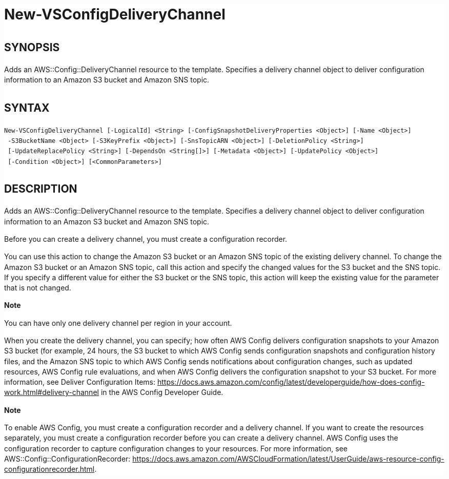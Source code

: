 # New-VSConfigDeliveryChannel

## SYNOPSIS
Adds an AWS::Config::DeliveryChannel resource to the template.
Specifies a delivery channel object to deliver configuration information to an Amazon S3 bucket and Amazon SNS topic.

## SYNTAX

```
New-VSConfigDeliveryChannel [-LogicalId] <String> [-ConfigSnapshotDeliveryProperties <Object>] [-Name <Object>]
 -S3BucketName <Object> [-S3KeyPrefix <Object>] [-SnsTopicARN <Object>] [-DeletionPolicy <String>]
 [-UpdateReplacePolicy <String>] [-DependsOn <String[]>] [-Metadata <Object>] [-UpdatePolicy <Object>]
 [-Condition <Object>] [<CommonParameters>]
```

## DESCRIPTION
Adds an AWS::Config::DeliveryChannel resource to the template.
Specifies a delivery channel object to deliver configuration information to an Amazon S3 bucket and Amazon SNS topic.

Before you can create a delivery channel, you must create a configuration recorder.

You can use this action to change the Amazon S3 bucket or an Amazon SNS topic of the existing delivery channel.
To change the Amazon S3 bucket or an Amazon SNS topic, call this action and specify the changed values for the S3 bucket and the SNS topic.
If you specify a different value for either the S3 bucket or the SNS topic, this action will keep the existing value for the parameter that is not changed.

**Note**

You can have only one delivery channel per region in your account.

When you create the delivery channel, you can specify; how often AWS Config delivers configuration snapshots to your Amazon S3 bucket (for example, 24 hours, the S3 bucket to which AWS Config sends configuration snapshots and configuration history files, and the Amazon SNS topic to which AWS Config sends notifications about configuration changes, such as updated resources, AWS Config rule evaluations, and when AWS Config delivers the configuration snapshot to your S3 bucket.
For more information, see Deliver Configuration Items: https://docs.aws.amazon.com/config/latest/developerguide/how-does-config-work.html#delivery-channel in the AWS Config Developer Guide.

**Note**

To enable AWS Config, you must create a configuration recorder and a delivery channel.
If you want to create the resources separately, you must create a configuration recorder before you can create a delivery channel.
AWS Config uses the configuration recorder to capture configuration changes to your resources.
For more information, see AWS::Config::ConfigurationRecorder: https://docs.aws.amazon.com/AWSCloudFormation/latest/UserGuide/aws-resource-config-configurationrecorder.html.
